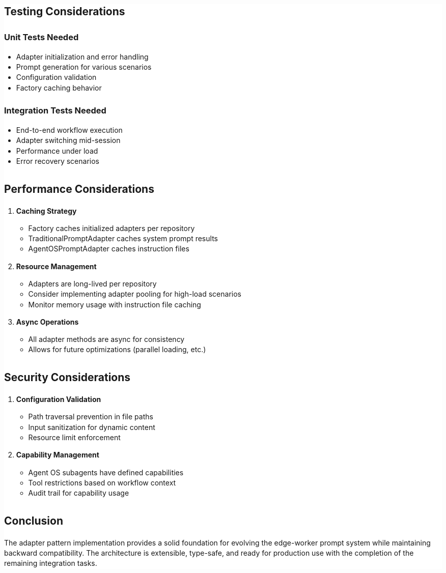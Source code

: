 ## Testing Considerations

### Unit Tests Needed
- Adapter initialization and error handling
- Prompt generation for various scenarios
- Configuration validation
- Factory caching behavior

### Integration Tests Needed
- End-to-end workflow execution
- Adapter switching mid-session
- Performance under load
- Error recovery scenarios

## Performance Considerations

1. **Caching Strategy**
   - Factory caches initialized adapters per repository
   - TraditionalPromptAdapter caches system prompt results
   - AgentOSPromptAdapter caches instruction files

2. **Resource Management**
   - Adapters are long-lived per repository
   - Consider implementing adapter pooling for high-load scenarios
   - Monitor memory usage with instruction file caching

3. **Async Operations**
   - All adapter methods are async for consistency
   - Allows for future optimizations (parallel loading, etc.)

## Security Considerations

1. **Configuration Validation**
   - Path traversal prevention in file paths
   - Input sanitization for dynamic content
   - Resource limit enforcement

2. **Capability Management**
   - Agent OS subagents have defined capabilities
   - Tool restrictions based on workflow context
   - Audit trail for capability usage

## Conclusion

The adapter pattern implementation provides a solid foundation for evolving the edge-worker prompt system while maintaining backward compatibility. The architecture is extensible, type-safe, and ready for production use with the completion of the remaining integration tasks.
